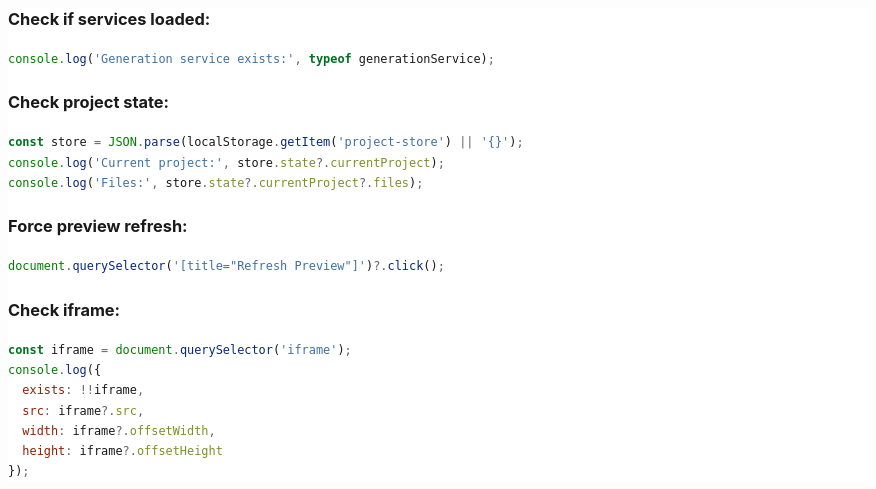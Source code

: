 ### Check if services loaded:
```javascript
console.log('Generation service exists:', typeof generationService);
```

### Check project state:
```javascript
const store = JSON.parse(localStorage.getItem('project-store') || '{}');
console.log('Current project:', store.state?.currentProject);
console.log('Files:', store.state?.currentProject?.files);
```

### Force preview refresh:
```javascript
document.querySelector('[title="Refresh Preview"]')?.click();
```

### Check iframe:
```javascript
const iframe = document.querySelector('iframe');
console.log({
  exists: !!iframe,
  src: iframe?.src,
  width: iframe?.offsetWidth,
  height: iframe?.offsetHeight
});
```

